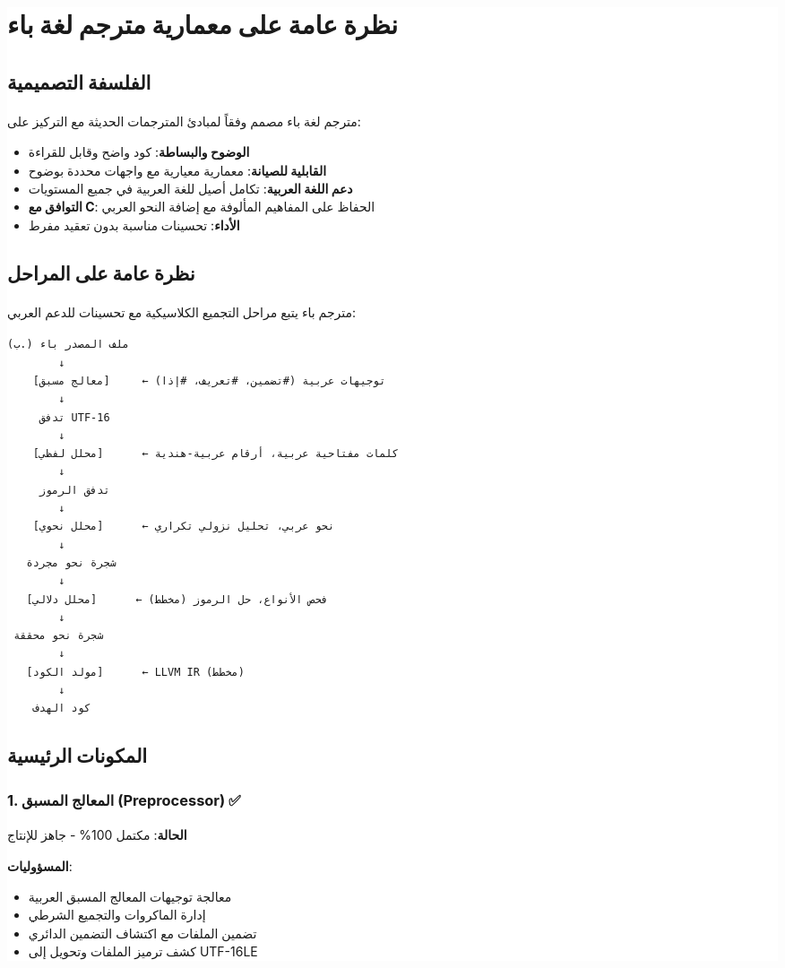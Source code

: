# نظرة عامة على معمارية مترجم لغة باء

## الفلسفة التصميمية

مترجم لغة باء مصمم وفقاً لمبادئ المترجمات الحديثة مع التركيز على:

- **الوضوح والبساطة**: كود واضح وقابل للقراءة
- **القابلية للصيانة**: معمارية معيارية مع واجهات محددة بوضوح
- **دعم اللغة العربية**: تكامل أصيل للغة العربية في جميع المستويات
- **التوافق مع C**: الحفاظ على المفاهيم المألوفة مع إضافة النحو العربي
- **الأداء**: تحسينات مناسبة بدون تعقيد مفرط

## نظرة عامة على المراحل

مترجم باء يتبع مراحل التجميع الكلاسيكية مع تحسينات للدعم العربي:

```
ملف المصدر باء (.ب)
        ↓
    [معالج مسبق]     ← توجيهات عربية (#تضمين، #تعريف، #إذا)
        ↓
     تدفق UTF-16
        ↓
    [محلل لفظي]      ← كلمات مفتاحية عربية، أرقام عربية-هندية
        ↓
     تدفق الرموز
        ↓
    [محلل نحوي]      ← نحو عربي، تحليل نزولي تكراري
        ↓
   شجرة نحو مجردة
        ↓
   [محلل دلالي]      ← فحص الأنواع، حل الرموز (مخطط)
        ↓
 شجرة نحو محققة
        ↓
   [مولد الكود]      ← LLVM IR (مخطط)
        ↓
    كود الهدف
```

## المكونات الرئيسية

### 1. المعالج المسبق (Preprocessor) ✅

**الحالة**: مكتمل 100% - جاهز للإنتاج

**المسؤوليات**:
- معالجة توجيهات المعالج المسبق العربية
- إدارة الماكروات والتجميع الشرطي
- تضمين الملفات مع اكتشاف التضمين الدائري
- كشف ترميز الملفات وتحويل إلى UTF-16LE
